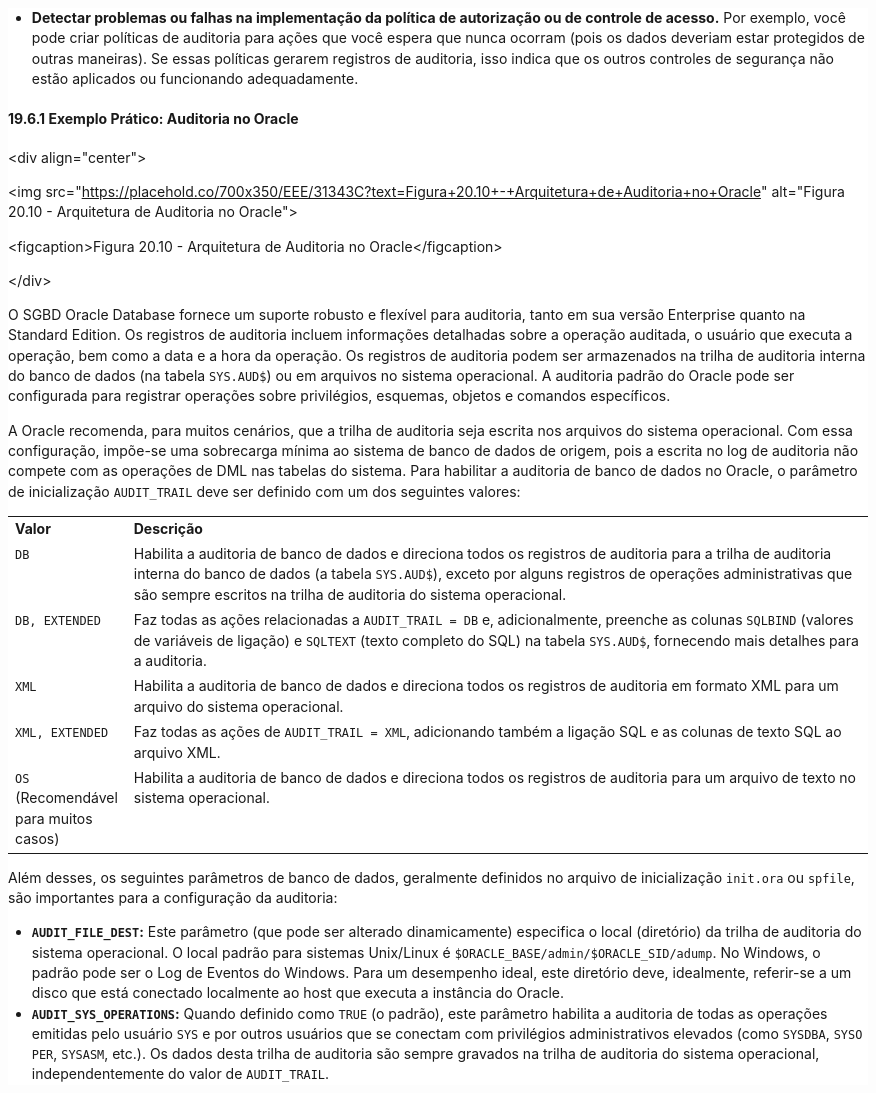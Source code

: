 - **Detectar problemas ou falhas na implementação da política de autorização ou de controle de acesso.** Por exemplo, você pode criar políticas de auditoria para ações que você espera que nunca ocorram (pois os dados deveriam estar protegidos de outras maneiras). Se essas políticas gerarem registros de auditoria, isso indica que os outros controles de segurança não estão aplicados ou funcionando adequadamente.

#### **19.6.1 Exemplo Prático: Auditoria no Oracle**

&lt;div align="center">

&lt;img src="https://placehold.co/700x350/EEE/31343C?text=Figura+20.10+-+Arquitetura+de+Auditoria+no+Oracle" alt="Figura 20.10 - Arquitetura de Auditoria no Oracle">

&lt;figcaption>Figura 20.10 - Arquitetura de Auditoria no Oracle&lt;/figcaption>

&lt;/div>

O SGBD Oracle Database fornece um suporte robusto e flexível para auditoria, tanto em sua versão Enterprise quanto na Standard Edition. Os registros de auditoria incluem informações detalhadas sobre a operação auditada, o usuário que executa a operação, bem como a data e a hora da operação. Os registros de auditoria podem ser armazenados na trilha de auditoria interna do banco de dados (na tabela `SYS.AUD$`) ou em arquivos no sistema operacional. A auditoria padrão do Oracle pode ser configurada para registrar operações sobre privilégios, esquemas, objetos e comandos específicos.

A Oracle recomenda, para muitos cenários, que a trilha de auditoria seja escrita nos arquivos do sistema operacional. Com essa configuração, impõe-se uma sobrecarga mínima ao sistema de banco de dados de origem, pois a escrita no log de auditoria não compete com as operações de DML nas tabelas do sistema. Para habilitar a auditoria de banco de dados no Oracle, o parâmetro de inicialização `AUDIT_TRAIL` deve ser definido com um dos seguintes valores:

|   |   |
|---|---|
|**Valor**|**Descrição**|
|`DB`|Habilita a auditoria de banco de dados e direciona todos os registros de auditoria para a trilha de auditoria interna do banco de dados (a tabela `SYS.AUD$`), exceto por alguns registros de operações administrativas que são sempre escritos na trilha de auditoria do sistema operacional.|
|`DB, EXTENDED`|Faz todas as ações relacionadas a `AUDIT_TRAIL = DB` e, adicionalmente, preenche as colunas `SQLBIND` (valores de variáveis de ligação) e `SQLTEXT` (texto completo do SQL) na tabela `SYS.AUD$`, fornecendo mais detalhes para a auditoria.|
|`XML`|Habilita a auditoria de banco de dados e direciona todos os registros de auditoria em formato XML para um arquivo do sistema operacional.|
|`XML, EXTENDED`|Faz todas as ações de `AUDIT_TRAIL = XML`, adicionando também a ligação SQL e as colunas de texto SQL ao arquivo XML.|
|`OS` (Recomendável para muitos casos)|Habilita a auditoria de banco de dados e direciona todos os registros de auditoria para um arquivo de texto no sistema operacional.|

Além desses, os seguintes parâmetros de banco de dados, geralmente definidos no arquivo de inicialização `init.ora` ou `spfile`, são importantes para a configuração da auditoria:

- **`AUDIT_FILE_DEST`:** Este parâmetro (que pode ser alterado dinamicamente) especifica o local (diretório) da trilha de auditoria do sistema operacional. O local padrão para sistemas Unix/Linux é `$ORACLE_BASE/admin/$ORACLE_SID/adump`. No Windows, o padrão pode ser o Log de Eventos do Windows. Para um desempenho ideal, este diretório deve, idealmente, referir-se a um disco que está conectado localmente ao host que executa a instância do Oracle.
- **`AUDIT_SYS_OPERATIONS`:** Quando definido como `TRUE` (o padrão), este parâmetro habilita a auditoria de todas as operações emitidas pelo usuário `SYS` e por outros usuários que se conectam com privilégios administrativos elevados (como `SYSDBA`, `SYSOPER`, `SYSASM`, etc.). Os dados desta trilha de auditoria são sempre gravados na trilha de auditoria do sistema operacional, independentemente do valor de `AUDIT_TRAIL`.
